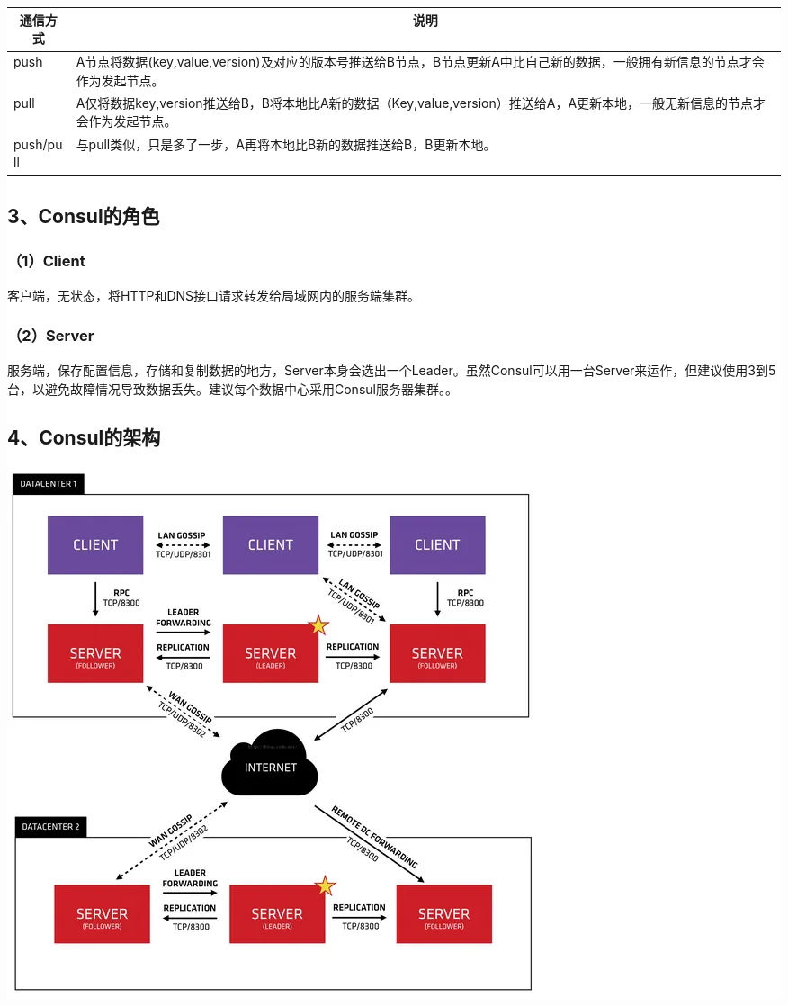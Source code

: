 | 通信方式  | 说明                                                         |
| --------- | ------------------------------------------------------------ |
| push      | A节点将数据(key,value,version)及对应的版本号推送给B节点，B节点更新A中比自己新的数据，一般拥有新信息的节点才会作为发起节点。 |
| pull      | A仅将数据key,version推送给B，B将本地比A新的数据（Key,value,version）推送给A，A更新本地，一般无新信息的节点才会作为发起节点。 |
| push/pull | 与pull类似，只是多了一步，A再将本地比B新的数据推送给B，B更新本地。 |

## 3、Consul的角色

### （1）Client

客户端，无状态，将HTTP和DNS接口请求转发给局域网内的服务端集群。

### （2）Server

服务端，保存配置信息，存储和复制数据的地方，Server本身会选出一个Leader。虽然Consul可以用一台Server来运作，但建议使用3到5台，以避免故障情况导致数据丢失。建议每个数据中心采用Consul服务器集群。。

## 4、Consul的架构

![arc](arc.png)
